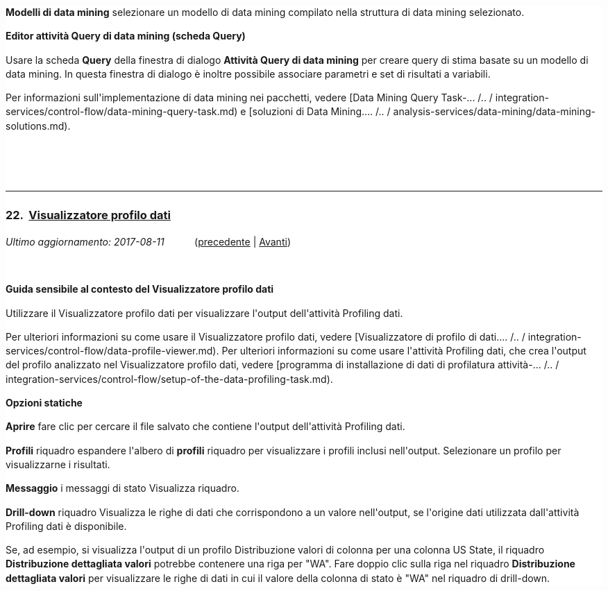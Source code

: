 **Modelli di data mining** selezionare un modello di data mining compilato nella struttura di data mining selezionato.

**Editor attività Query di data mining (scheda Query)**

  Usare la scheda **Query** della finestra di dialogo **Attività Query di data mining** per creare query di stima basate su un modello di data mining. In questa finestra di dialogo è inoltre possibile associare parametri e set di risultati a variabili.

 Per informazioni sull'implementazione di data mining nei pacchetti, vedere [Data Mining Query Task-... /.. / integration-services/control-flow/data-mining-query-task.md) e [soluzioni di Data Mining.... /.. / analysis-services/data-mining/data-mining-solutions.md).



&nbsp;

&nbsp;

---

<a name="TitleNum_22"/>

### <a name="22-nbsp-data-profile-viewercontrol-flowdata-profile-viewermd"></a>22. &nbsp;[Visualizzatore profilo dati](control-flow/data-profile-viewer.md)

*Ultimo aggiornamento: 2017-08-11* &nbsp; &nbsp; &nbsp; &nbsp; &nbsp; ([precedente](#TitleNum_21) | [Avanti](#TitleNum_23))



&nbsp;






**Guida sensibile al contesto del Visualizzatore profilo dati**

  Utilizzare il Visualizzatore profilo dati per visualizzare l'output dell'attività Profiling dati.

 Per ulteriori informazioni su come usare il Visualizzatore profilo dati, vedere [Visualizzatore di profilo di dati.... /.. / integration-services/control-flow/data-profile-viewer.md). Per ulteriori informazioni su come usare l'attività Profiling dati, che crea l'output del profilo analizzato nel Visualizzatore profilo dati, vedere [programma di installazione di dati di profilatura attività-... /.. / integration-services/control-flow/setup-of-the-data-profiling-task.md).

**Opzioni statiche**

 **Aprire** fare clic per cercare il file salvato che contiene l'output dell'attività Profiling dati.

 **Profili** riquadro espandere l'albero di **profili** riquadro per visualizzare i profili inclusi nell'output. Selezionare un profilo per visualizzarne i risultati.

 **Messaggio** i messaggi di stato Visualizza riquadro.

 **Drill-down** riquadro Visualizza le righe di dati che corrispondono a un valore nell'output, se l'origine dati utilizzata dall'attività Profiling dati è disponibile.

 Se, ad esempio, si visualizza l'output di un profilo Distribuzione valori di colonna per una colonna US State, il riquadro **Distribuzione dettagliata valori** potrebbe contenere una riga per "WA". Fare doppio clic sulla riga nel riquadro **Distribuzione dettagliata valori** per visualizzare le righe di dati in cui il valore della colonna di stato è "WA" nel riquadro di drill-down.
